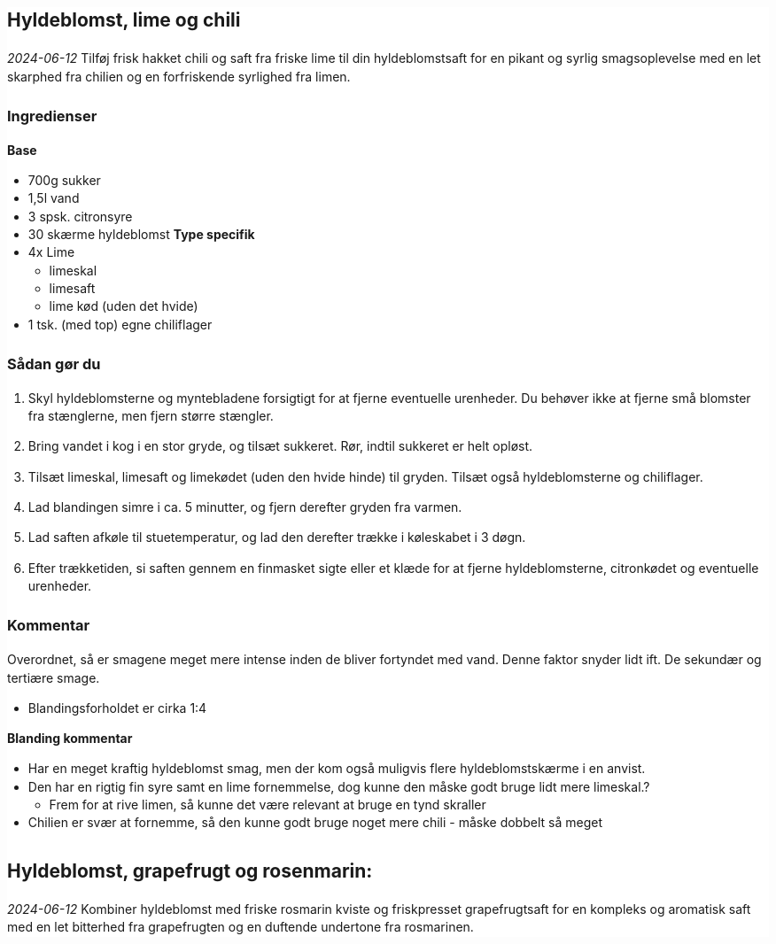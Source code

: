 
## Hyldeblomst, lime og chili
*2024-06-12*
Tilføj frisk hakket chili og saft fra friske lime til din hyldeblomstsaft for en pikant og syrlig smagsoplevelse med en let skarphed fra chilien og en forfriskende syrlighed fra limen.

### Ingredienser
**Base**
  - 700g sukker
  - 1,5l vand
  - 3 spsk. citronsyre
  - 30 skærme hyldeblomst
**Type specifik**
   - 4x Lime
     - limeskal
     - limesaft
     - lime kød (uden det hvide)
   - 1 tsk. (med top) egne chiliflager 

### Sådan gør du
1. Skyl hyldeblomsterne og myntebladene forsigtigt for at fjerne eventuelle urenheder. Du behøver ikke at fjerne små blomster fra stænglerne, men fjern større stængler.

2. Bring vandet i kog i en stor gryde, og tilsæt sukkeret. Rør, indtil sukkeret er helt opløst.

3. Tilsæt limeskal, limesaft og limekødet (uden den hvide hinde) til gryden. Tilsæt også hyldeblomsterne og chiliflager.

4. Lad blandingen simre i ca. 5 minutter, og fjern derefter gryden fra varmen.

5. Lad saften afkøle til stuetemperatur, og lad den derefter trække i køleskabet i 3 døgn. 

6. Efter trækketiden, si saften gennem en finmasket sigte eller et klæde for at fjerne hyldeblomsterne, citronkødet og eventuelle urenheder.

### Kommentar

Overordnet, så er smagene meget mere intense inden de bliver fortyndet med vand. Denne faktor snyder lidt ift. De sekundær og tertiære smage.
- Blandingsforholdet er cirka 1:4

**Blanding kommentar**
  - Har en meget kraftig hyldeblomst smag, men der kom også muligvis flere hyldeblomstskærme i en anvist.
  - Den har en rigtig fin syre samt en lime fornemmelse, dog kunne den måske godt bruge lidt mere limeskal.?
    - Frem for at rive limen, så kunne det være relevant at bruge en tynd skraller
  - Chilien er svær at fornemme, så den kunne godt bruge noget mere chili - måske dobbelt så meget


## Hyldeblomst, grapefrugt og rosenmarin:
*2024-06-12*
Kombiner hyldeblomst med friske rosmarin kviste og friskpresset grapefrugtsaft for en kompleks og aromatisk saft med en let bitterhed fra grapefrugten og en duftende undertone fra rosmarinen.
